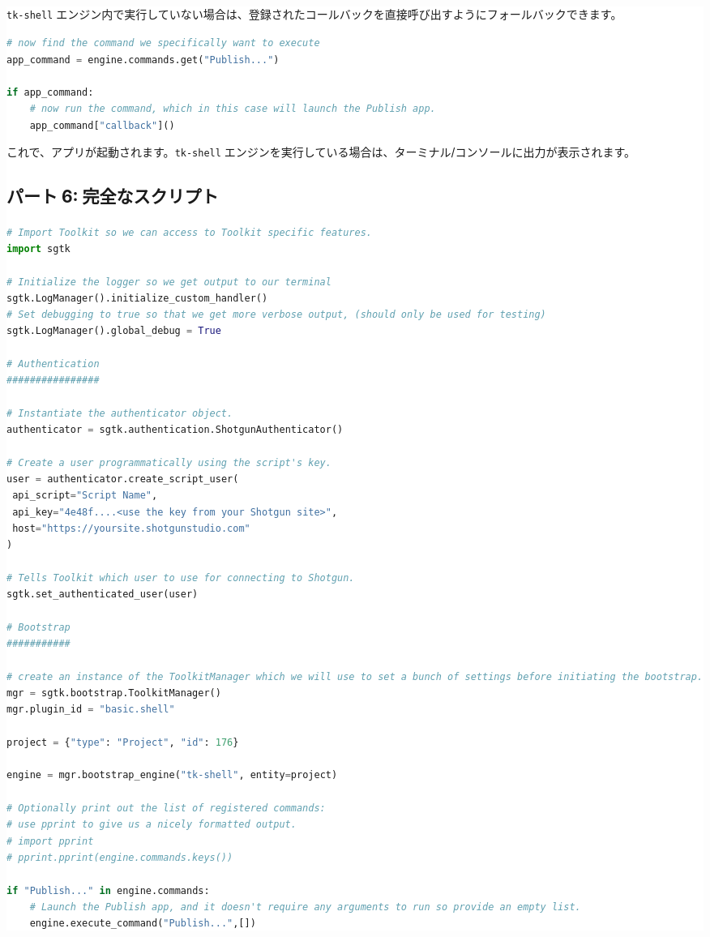 `tk-shell` エンジン内で実行していない場合は、登録されたコールバックを直接呼び出すようにフォールバックできます。

```python
# now find the command we specifically want to execute
app_command = engine.commands.get("Publish...")

if app_command:
    # now run the command, which in this case will launch the Publish app.
    app_command["callback"]()
```

これで、アプリが起動されます。`tk-shell` エンジンを実行している場合は、ターミナル/コンソールに出力が表示されます。

## パート 6: 完全なスクリプト

```python
# Import Toolkit so we can access to Toolkit specific features.
import sgtk

# Initialize the logger so we get output to our terminal
sgtk.LogManager().initialize_custom_handler()
# Set debugging to true so that we get more verbose output, (should only be used for testing)
sgtk.LogManager().global_debug = True

# Authentication
################

# Instantiate the authenticator object.
authenticator = sgtk.authentication.ShotgunAuthenticator()

# Create a user programmatically using the script's key.
user = authenticator.create_script_user(
 api_script="Script Name",
 api_key="4e48f....<use the key from your Shotgun site>",
 host="https://yoursite.shotgunstudio.com"
)

# Tells Toolkit which user to use for connecting to Shotgun.
sgtk.set_authenticated_user(user)

# Bootstrap
###########

# create an instance of the ToolkitManager which we will use to set a bunch of settings before initiating the bootstrap.
mgr = sgtk.bootstrap.ToolkitManager()
mgr.plugin_id = "basic.shell"

project = {"type": "Project", "id": 176}

engine = mgr.bootstrap_engine("tk-shell", entity=project)

# Optionally print out the list of registered commands:
# use pprint to give us a nicely formatted output.
# import pprint
# pprint.pprint(engine.commands.keys())

if "Publish..." in engine.commands:
    # Launch the Publish app, and it doesn't require any arguments to run so provide an empty list.
    engine.execute_command("Publish...",[])
```
